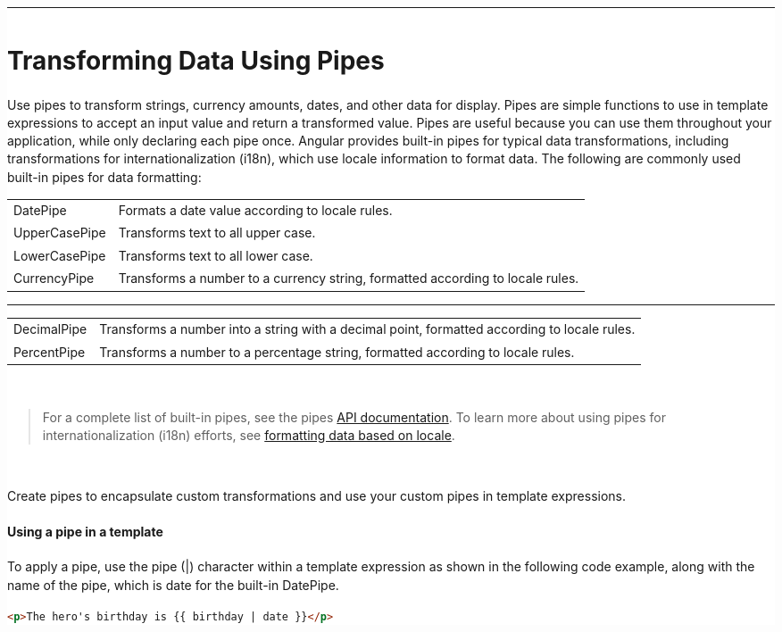

  </div>
</div>


---

# Transforming Data Using Pipes

Use pipes to transform strings, currency amounts, dates, and other data for display. Pipes are simple functions to use in template expressions to accept an input value and return a transformed value. Pipes are useful because you can use them throughout your application, while only declaring each pipe once.
Angular provides built-in pipes for typical data transformations, including transformations for internationalization (i18n), which use locale information to format data. The following are commonly used built-in pipes for data formatting:

|||
|--|---|
|DatePipe|	Formats a date value according to locale rules.|
|UpperCasePipe|	Transforms text to all upper case.|
|LowerCasePipe|	Transforms text to all lower case.|
|CurrencyPipe|	Transforms a number to a currency string, formatted according to locale rules.|


---

|||
|---|---|
|DecimalPipe|	Transforms a number into a string with a decimal point, formatted according to locale rules.|
|PercentPipe|	Transforms a number to a percentage string, formatted according to locale rules.|

<br/>

> For a complete list of built-in pipes, see the pipes [API documentation](https://angular.io/api/common#pipes).
To learn more about using pipes for internationalization (i18n) efforts, see [formatting data based on locale](https://angular.io/guide/i18n-common-format-data-locale).

<br />

Create pipes to encapsulate custom transformations and use your custom pipes in template expressions.



#### Using a pipe in a template

To apply a pipe, use the pipe (|) character within a template expression as shown in the following code example, along with the name of the pipe, which is date for the built-in DatePipe.

```html
<p>The hero's birthday is {{ birthday | date }}</p>
```
